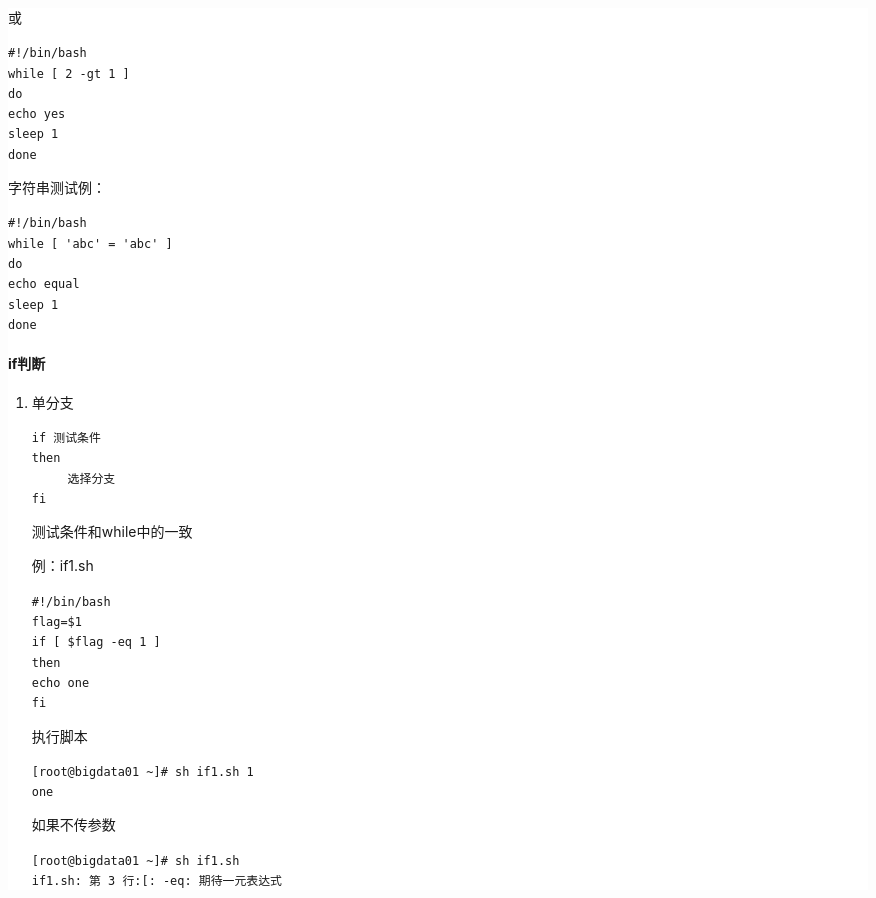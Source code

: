 或

```
#!/bin/bash
while [ 2 -gt 1 ]
do
echo yes
sleep 1
done
```

字符串测试例：

```
#!/bin/bash
while [ 'abc' = 'abc' ]
do
echo equal
sleep 1
done
```



#### if判断

1. 单分支

   ```
   if 测试条件
   then
   		选择分支	
   fi
   ```

   测试条件和while中的一致

   例：if1.sh

   ```
   #!/bin/bash
   flag=$1
   if [ $flag -eq 1 ]
   then
   echo one
   fi
   ```

   执行脚本

   ```
   [root@bigdata01 ~]# sh if1.sh 1
   one
   ```

   如果不传参数

   ```
   [root@bigdata01 ~]# sh if1.sh
   if1.sh: 第 3 行:[: -eq: 期待一元表达式
   ```

